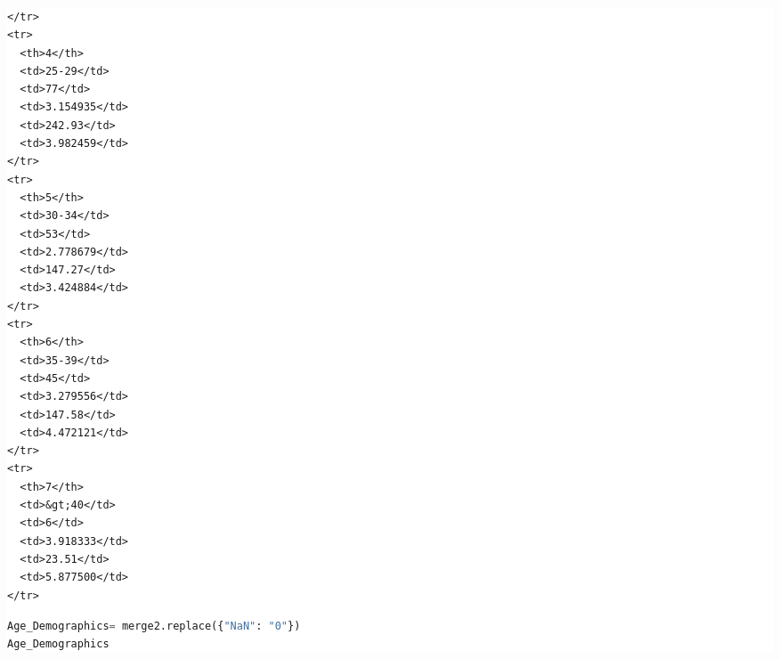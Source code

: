    </tr>
    <tr>
      <th>4</th>
      <td>25-29</td>
      <td>77</td>
      <td>3.154935</td>
      <td>242.93</td>
      <td>3.982459</td>
    </tr>
    <tr>
      <th>5</th>
      <td>30-34</td>
      <td>53</td>
      <td>2.778679</td>
      <td>147.27</td>
      <td>3.424884</td>
    </tr>
    <tr>
      <th>6</th>
      <td>35-39</td>
      <td>45</td>
      <td>3.279556</td>
      <td>147.58</td>
      <td>4.472121</td>
    </tr>
    <tr>
      <th>7</th>
      <td>&gt;40</td>
      <td>6</td>
      <td>3.918333</td>
      <td>23.51</td>
      <td>5.877500</td>
    </tr>
  </tbody>
</table>
</div>




```python
Age_Demographics= merge2.replace({"NaN": "0"})
Age_Demographics
```




<div>
<style>
    .dataframe thead tr:only-child th {
        text-align: right;
    }

    .dataframe thead th {
        text-align: left;
    }
